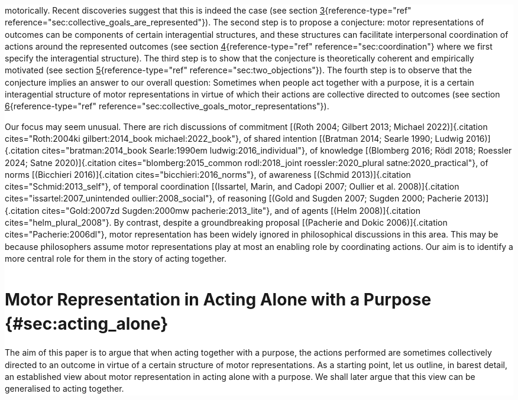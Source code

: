 motorically. Recent discoveries suggest that this is indeed the case
(see section
[3](#sec:collective_goals_are_represented){reference-type="ref"
reference="sec:collective_goals_are_represented"}). The second step is
to propose a conjecture: motor representations of outcomes can be
components of certain interagential structures, and these structures can
facilitate interpersonal coordination of actions around the represented
outcomes (see section [4](#sec:coordination){reference-type="ref"
reference="sec:coordination"} where we first specify the interagential
structure). The third step is to show that the conjecture is
theoretically coherent and empirically motivated (see section
[5](#sec:two_objections){reference-type="ref"
reference="sec:two_objections"}). The fourth step is to observe that the
conjecture implies an answer to our overall question: Sometimes when
people act together with a purpose, it is a certain interagential
structure of motor representations in virtue of which their actions are
collective directed to outcomes (see section
[6](#sec:collective_goals_motor_representations){reference-type="ref"
reference="sec:collective_goals_motor_representations"}).

Our focus may seem unusual. There are rich discussions of commitment
[(Roth 2004; Gilbert 2013; Michael 2022)]{.citation
cites="Roth:2004ki gilbert:2014_book michael:2022_book"}, of shared
intention [(Bratman 2014; Searle 1990; Ludwig 2016)]{.citation
cites="bratman:2014_book Searle:1990em ludwig:2016_individual"}, of
knowledge [(Blomberg 2016; Rödl 2018; Roessler 2024; Satne
2020)]{.citation
cites="blomberg:2015_common rodl:2018_joint roessler:2020_plural satne:2020_practical"},
of norms [(Bicchieri 2016)]{.citation cites="bicchieri:2016_norms"}, of
awareness [(Schmid 2013)]{.citation cites="Schmid:2013_self"}, of
temporal coordination [(Issartel, Marin, and Cadopi 2007; Oullier et al.
2008)]{.citation cites="issartel:2007_unintended oullier:2008_social"},
of reasoning [(Gold and Sugden 2007; Sugden 2000; Pacherie
2013)]{.citation cites="Gold:2007zd Sugden:2000mw pacherie:2013_lite"},
and of agents [(Helm 2008)]{.citation cites="helm_plural_2008"}. By
contrast, despite a groundbreaking proposal [(Pacherie and Dokic
2006)]{.citation cites="Pacherie:2006dl"}, motor representation has been
widely ignored in philosophical discussions in this area. This may be
because philosophers assume motor representations play at most an
enabling role by coordinating actions. Our aim is to identify a more
central role for them in the story of acting together.

# Motor Representation in Acting Alone with a Purpose {#sec:acting_alone}

The aim of this paper is to argue that when acting together with a
purpose, the actions performed are sometimes collectively directed to an
outcome in virtue of a certain structure of motor representations. As a
starting point, let us outline, in barest detail, an established view
about motor representation in acting alone with a purpose. We shall
later argue that this view can be generalised to acting together.


[^1]: Gilbert and Tuomela each use the term 'acting together' as if it
[^2]: Endorsing these minimal requirements does not imply that they are
[^3]: In general, a *very small scale action* is one that is typically
[^4]: Much more could be said about what motor representations are and
[^5]: For further supporting considerations, see [Prinz (1997,
[^6]: Another part of the answer concerns the role of motor
[^7]: Full discussion of the distinction between intention and motor
[^8]: Note that this conclusion is neutral on whether all actions
[^9]: Further relevant findings include [Janeen D. Loehr and Vesper
[^10]: Far from being entirely novel, this conjecture is a version of
[^11]: This should not be taken to imply that the motor representations
[^12]: A version of this objection is due to Wolfgang Prinz (personal
[^13]: See [Jeannerod (2003)]{.citation
[^14]: Not everyone appears to find this incoherent [(Millikan 1995,
[^15]: This objection is due to Michael Bratman (personal
[^16]: The following is true on accounts offered by [Bratman
[^17]: Note that this claim is consistent with (and neutral on) the view